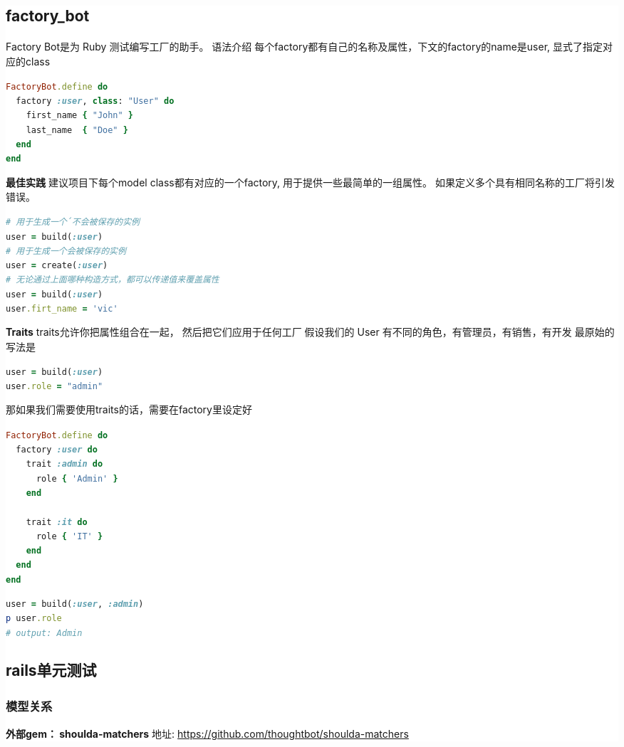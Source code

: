 ## factory_bot
Factory Bot是为 Ruby 测试编写工厂的助手。 
语法介绍
每个factory都有自己的名称及属性，下文的factory的name是user, 显式了指定对应的class
```ruby
FactoryBot.define do
  factory :user, class: "User" do
    first_name { "John" }
    last_name  { "Doe" }
  end
end
```
**最佳实践**
建议项目下每个model class都有对应的一个factory, 用于提供一些最简单的一组属性。
如果定义多个具有相同名称的工厂将引发错误。
```ruby
# 用于生成一个´不会被保存的实例
user = build(:user)
# 用于生成一个会被保存的实例
user = create(:user)
# 无论通过上面哪种构造方式，都可以传递值来覆盖属性
user = build(:user)
user.firt_name = 'vic'

```
**Traits**
traits允许你把属性组合在一起， 然后把它们应用于任何工厂
假设我们的 User 有不同的角色，有管理员，有销售，有开发
最原始的写法是
```ruby
user = build(:user)
user.role = "admin"
```
那如果我们需要使用traits的话，需要在factory里设定好
```ruby
FactoryBot.define do
  factory :user do
    trait :admin do
      role { 'Admin' }
    end

    trait :it do
      role { 'IT' }
    end
  end
end
```
```ruby
user = build(:user, :admin)
p user.role
# output: Admin
```
## rails单元测试
### 模型关系
**外部gem： shoulda-matchers**
地址: https://github.com/thoughtbot/shoulda-matchers
